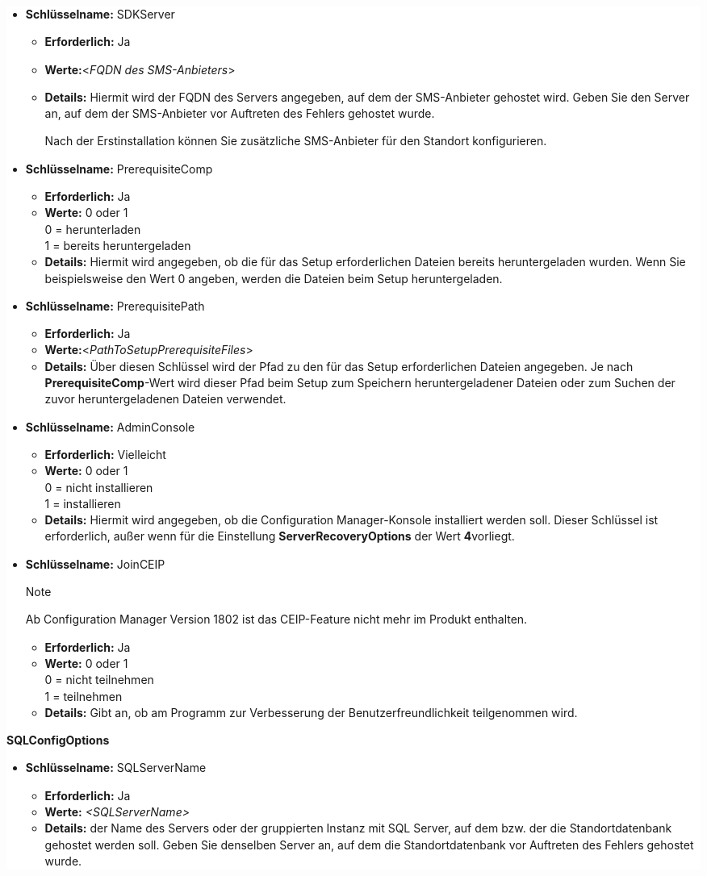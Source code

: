 -   **Schlüsselname:** SDKServer

    -   **Erforderlich:** Ja
    -   **Werte:**&lt;*FQDN des SMS-Anbieters*>
    -   **Details:** Hiermit wird der FQDN des Servers angegeben, auf dem der SMS-Anbieter gehostet wird. Geben Sie den Server an, auf dem der SMS-Anbieter vor Auftreten des Fehlers gehostet wurde.

         Nach der Erstinstallation können Sie zusätzliche SMS-Anbieter für den Standort konfigurieren.

-   **Schlüsselname:** PrerequisiteComp

    -   **Erforderlich:** Ja
    -   **Werte:** 0 oder 1    
         0 = herunterladen   
         1 = bereits heruntergeladen   
    -   **Details:** Hiermit wird angegeben, ob die für das Setup erforderlichen Dateien bereits heruntergeladen wurden. Wenn Sie beispielsweise den Wert 0 angeben, werden die Dateien beim Setup heruntergeladen.


-   **Schlüsselname:** PrerequisitePath

    -   **Erforderlich:** Ja
    -   **Werte:**&lt;*PathToSetupPrerequisiteFiles*>
    -   **Details:** Über diesen Schlüssel wird der Pfad zu den für das Setup erforderlichen Dateien angegeben. Je nach **PrerequisiteComp**-Wert wird dieser Pfad beim Setup zum Speichern heruntergeladener Dateien oder zum Suchen der zuvor heruntergeladenen Dateien verwendet.


-   **Schlüsselname:** AdminConsole

    -   **Erforderlich:** Vielleicht
    -   **Werte:** 0 oder 1  
         0 = nicht installieren   
         1 = installieren  
    -   **Details:** Hiermit wird angegeben, ob die Configuration Manager-Konsole installiert werden soll. Dieser Schlüssel ist erforderlich, außer wenn für die Einstellung **ServerRecoveryOptions** der Wert **4**vorliegt.

-   **Schlüsselname:** JoinCEIP  
    > [!Note]  
    > Ab Configuration Manager Version 1802 ist das CEIP-Feature nicht mehr im Produkt enthalten.

    -   **Erforderlich:** Ja
    -   **Werte:** 0 oder 1    
         0 = nicht teilnehmen  
         1 = teilnehmen
    -   **Details:** Gibt an, ob am Programm zur Verbesserung der Benutzerfreundlichkeit teilgenommen wird.


**SQLConfigOptions**

-   **Schlüsselname:** SQLServerName

    -   **Erforderlich:** Ja
    -   **Werte:** *&lt;SQLServerName\>*
    -   **Details:** der Name des Servers oder der gruppierten Instanz mit SQL Server, auf dem bzw. der die Standortdatenbank gehostet werden soll. Geben Sie denselben Server an, auf dem die Standortdatenbank vor Auftreten des Fehlers gehostet wurde.
